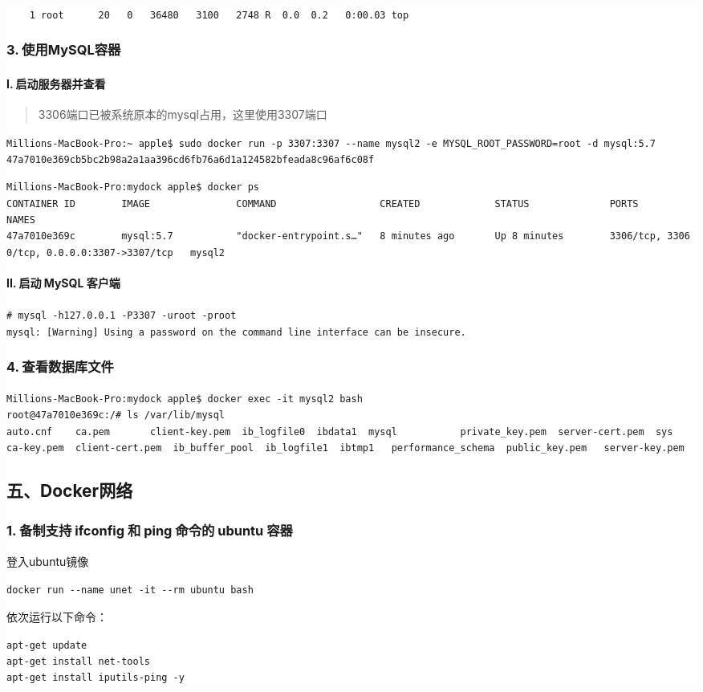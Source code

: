 ```shell
    1 root      20   0   36480   3100   2748 R  0.0  0.2   0:00.03 top

```


### 3. 使用MySQL容器
#### I. 启动服务器并查看
> 3306端口已被系统原本的mysql占用，这里使用3307端口
``` shell
Millions-MacBook-Pro:~ apple$ sudo docker run -p 3307:3307 --name mysql2 -e MYSQL_ROOT_PASSWORD=root -d mysql:5.7
47a7010e369cb5bc2b98a2a1aa396cd6fb76a6d1a124582bfeada8c96af6c08f
```
```shell
Millions-MacBook-Pro:mydock apple$ docker ps
CONTAINER ID        IMAGE               COMMAND                  CREATED             STATUS              PORTS                                         NAMES
47a7010e369c        mysql:5.7           "docker-entrypoint.s…"   8 minutes ago       Up 8 minutes        3306/tcp, 33060/tcp, 0.0.0.0:3307->3307/tcp   mysql2
```
#### II. 启动 MySQL 客户端
```shell
# mysql -h127.0.0.1 -P3307 -uroot -proot
mysql: [Warning] Using a password on the command line interface can be insecure.
```


### 4. 查看数据库文件
``` shell
Millions-MacBook-Pro:mydock apple$ docker exec -it mysql2 bash
root@47a7010e369c:/# ls /var/lib/mysql
auto.cnf    ca.pem	     client-key.pem  ib_logfile0  ibdata1  mysql	       private_key.pem	server-cert.pem  sys
ca-key.pem  client-cert.pem  ib_buffer_pool  ib_logfile1  ibtmp1   performance_schema  public_key.pem	server-key.pem
```


## 五、Docker网络
### 1. 备制支持 ifconfig 和 ping 命令的 ubuntu 容器
登入ubuntu镜像
```
docker run --name unet -it --rm ubuntu bash
```

依次运行以下命令：
```shell
apt-get update
apt-get install net-tools
apt-get install iputils-ping -y
```
